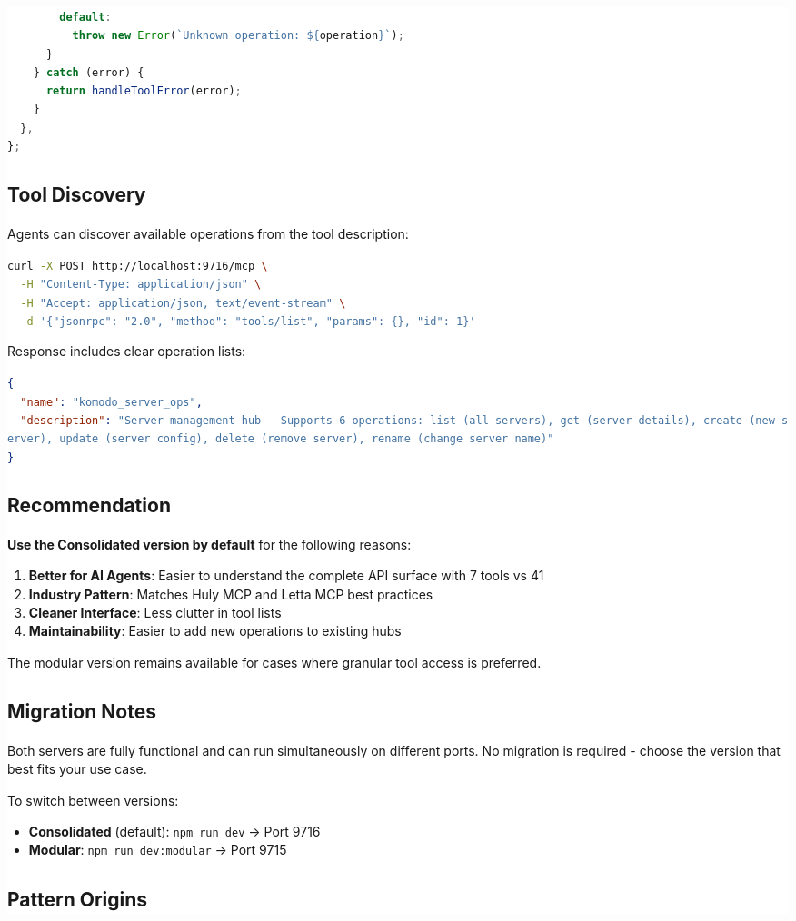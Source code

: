 ```typescript
        default:
          throw new Error(`Unknown operation: ${operation}`);
      }
    } catch (error) {
      return handleToolError(error);
    }
  },
};
```

## Tool Discovery

Agents can discover available operations from the tool description:

```bash
curl -X POST http://localhost:9716/mcp \
  -H "Content-Type: application/json" \
  -H "Accept: application/json, text/event-stream" \
  -d '{"jsonrpc": "2.0", "method": "tools/list", "params": {}, "id": 1}'
```

Response includes clear operation lists:
```json
{
  "name": "komodo_server_ops",
  "description": "Server management hub - Supports 6 operations: list (all servers), get (server details), create (new server), update (server config), delete (remove server), rename (change server name)"
}
```

## Recommendation

**Use the Consolidated version by default** for the following reasons:

1. **Better for AI Agents**: Easier to understand the complete API surface with 7 tools vs 41
2. **Industry Pattern**: Matches Huly MCP and Letta MCP best practices
3. **Cleaner Interface**: Less clutter in tool lists
4. **Maintainability**: Easier to add new operations to existing hubs

The modular version remains available for cases where granular tool access is preferred.

## Migration Notes

Both servers are fully functional and can run simultaneously on different ports. No migration is required - choose the version that best fits your use case.

To switch between versions:
- **Consolidated** (default): `npm run dev` → Port 9716
- **Modular**: `npm run dev:modular` → Port 9715

## Pattern Origins
